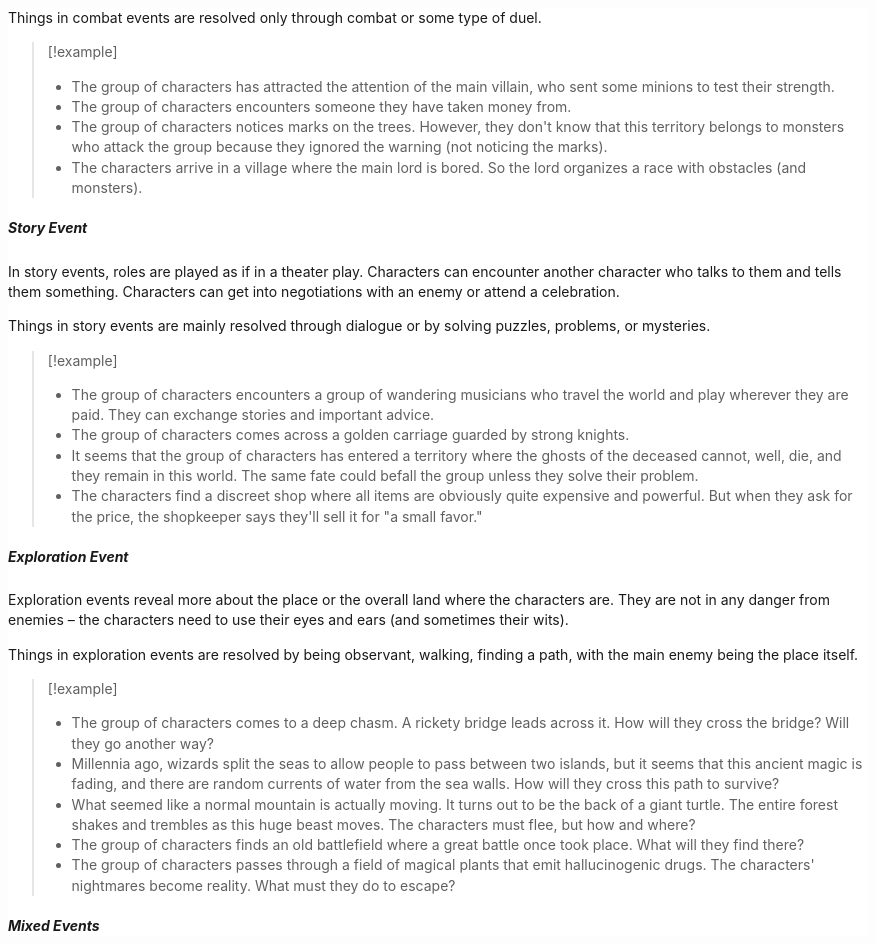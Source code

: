 Things in combat events are resolved only through combat or some type of duel.

>[!example]
>- The group of characters has attracted the attention of the main villain, who sent some minions to test their strength.
>- The group of characters encounters someone they have taken money from.
>- The group of characters notices marks on the trees. However, they don't know that this territory belongs to monsters who attack the group because they ignored the warning (not noticing the marks).
>- The characters arrive in a village where the main lord is bored. So the lord organizes a race with obstacles (and monsters).

##### Story Event

In story events, roles are played as if in a theater play. Characters can encounter another character who talks to them and tells them something. Characters can get into negotiations with an enemy or attend a celebration.

Things in story events are mainly resolved through dialogue or by solving puzzles, problems, or mysteries.

>[!example]
>- The group of characters encounters a group of wandering musicians who travel the world and play wherever they are paid. They can exchange stories and important advice.
>- The group of characters comes across a golden carriage guarded by strong knights.
>- It seems that the group of characters has entered a territory where the ghosts of the deceased cannot, well, die, and they remain in this world. The same fate could befall the group unless they solve their problem.
>- The characters find a discreet shop where all items are obviously quite expensive and powerful. But when they ask for the price, the shopkeeper says they'll sell it for "a small favor."

##### Exploration Event

Exploration events reveal more about the place or the overall land where the characters are. They are not in any danger from enemies – the characters need to use their eyes and ears (and sometimes their wits).

Things in exploration events are resolved by being observant, walking, finding a path, with the main enemy being the place itself.

>[!example]
>- The group of characters comes to a deep chasm. A rickety bridge leads across it. How will they cross the bridge? Will they go another way?
>- Millennia ago, wizards split the seas to allow people to pass between two islands, but it seems that this ancient magic is fading, and there are random currents of water from the sea walls. How will they cross this path to survive?
>- What seemed like a normal mountain is actually moving. It turns out to be the back of a giant turtle. The entire forest shakes and trembles as this huge beast moves. The characters must flee, but how and where?
>- The group of characters finds an old battlefield where a great battle once took place. What will they find there?
>- The group of characters passes through a field of magical plants that emit hallucinogenic drugs. The characters' nightmares become reality. What must they do to escape?

##### Mixed Events
